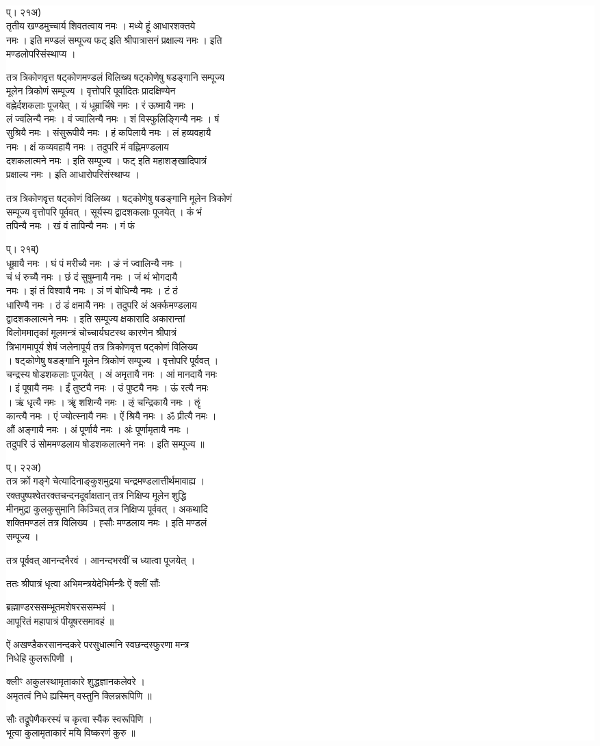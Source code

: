 प्। २१अ)   
तृतीय खण्डमुच्चार्य शिवतत्वाय नमः । मध्ये हूं आधारशक्तये   
नमः । इति मण्डलं सम्पूज्य फट् इति श्रीपात्रासनं प्रक्षाल्य नमः । इति   
मण्डलोपरिसंस्थाप्य ।   
  
तत्र त्रिकोणवृत्त षट्कोणमण्डलं विलिख्य षट्कोणेषु षडङ्गानि सम्पूज्य   
मूलेन त्रिकोणं सम्पूज्य । वृत्तोपरि पूर्वादितः प्रादक्षिण्येन   
वह्नेर्दशकलाः पूजयेत् । यं धूम्रार्चिषे नमः । रं ऊष्मायै नमः ।   
लं ज्वलिन्यै नमः । वं ज्वालिन्यै नमः । शं विस्फुलिङ्गिन्यै नमः । षं   
सुश्रियै नमः । संसुरूपीयै नमः । हं कपिलायै नमः । लं हव्यवहायै   
नमः । क्षं कव्यवहायै नमः । तदुपरि मं वह्निमण्डलाय   
दशकलात्मने नमः । इति सम्पूज्य । फट् इति महाशङ्खादिपात्रं   
प्रक्षाल्य नमः । इति आधारोपरिसंस्थाप्य ।   
  
तत्र त्रिकोणवृत्त षट्कोणं विलिख्य । षट्कोणेषु षडङ्गानि मूलेन त्रिकोणं   
सम्पूज्य वृत्तोपरि पूर्ववत् । सूर्यस्य द्वादशकलाः पूजयेत् । कं भं   
तपिन्यै नमः । खं वं तापिन्यै नमः । गं फं   
  
प्। २१ब्)   
धूम्रायै नमः । घं पं मरीच्यै नमः । ङं नं ज्वालिन्यै नमः ।   
चं धं रुच्यै नमः । छं दं सुषुम्नायै नमः । जं थं भोगदायै   
नमः । झं तं विश्वायै नमः । ञं णं बोधिन्यै नमः । टं ठं   
धारिण्यै नमः । ठं डं क्षमायै नमः । तदुपरि अं अर्क्कमण्डलाय   
द्वादशकलात्मने नमः । इति सम्पूज्य क्षकारादि अकारान्तां   
विलोममातृकां मूलमन्त्रं चोच्चार्यघटस्थ कारणेन श्रीपात्रं   
त्रिभागमापूर्य शेषं जलेनापूर्य तत्र त्रिकोणवृत्त षट्कोणं विलिख्य   
। षट्कोणेषु षडङ्गानि मूलेन त्रिकोणं सम्पूज्य । वृत्तोपरि पूर्ववत् ।   
चन्द्रस्य षोडशकलाः पूजयेत् । अं अमृतायै नमः । आं मानदायै नमः   
। इं पूषायै नमः । ईं तुष्ट्यै नमः । उं पुष्ट्यै नमः । ऊं रत्यै नमः   
। ऋं धृत्यै नमः । ॠं शशिन्यै नमः । ऌं चन्द्रिकायै नमः । ॡं   
कान्त्यै नमः । एं ज्योत्स्नायै नमः । ऐं श्रियै नमः । ॐ प्रीत्यै नमः ।   
औं अङ्गायै नमः । अं पूर्णायै नमः । अंः पूर्णामृतायै नमः ।   
तदुपरि उं सोममण्डलाय षोडशकलात्मने नमः । इति सम्पूज्य ॥  
  
प्। २२अ)   
तत्र क्रों गङ्गे चेत्यादिनाङ्कुशमुद्रया चन्द्रमण्डलात्तीर्थमावाह्य ।   
रक्तपुष्पश्वेतरक्तचन्दनदूर्वाक्षतान् तत्र निक्षिप्य मूलेन शुद्धि   
मीनमुद्रा कुलकुसुमानि किञ्चित् तत्र निक्षिप्य पूर्ववत् । अकथादि   
शक्तिमण्डलं तत्र विलिख्य । ह्सौः मण्डलाय नमः । इति मण्डलं   
सम्पूज्य ।   
  
तत्र पूर्ववत् आनन्दभैरवं । आनन्दभरवीं च ध्यात्वा पूजयेत् ।   
  
ततः श्रीपात्रं धृत्वा अभिमन्त्रयेदेभिर्मन्त्रैः ऐं क्लीं सौंः   
  
ब्रह्माण्डरससम्भूतमशेषरससम्भवं ।  
आपूरितं महापात्रं पीयूषरसमावहं ॥  
  
ऐं अखण्डैकरसानन्दकरे परसुधात्मनि स्वछन्दस्फुरणा मन्त्र   
निधेहि कुलरूपिणी ।   
  
क्लीꣳ अकुलस्थामृताकारे शुद्धज्ञानकलेवरे ।  
अमृतत्वं निधे ह्यस्मिन् वस्तुनि क्लिन्नरूपिणि ॥  
  
सौः तद्रूपेणैकरस्यं च कृत्वा स्यैक स्वरूपिणि ।  
भूत्वा कुलामृताकारं मयि विष्करणं कुरु ॥  
  